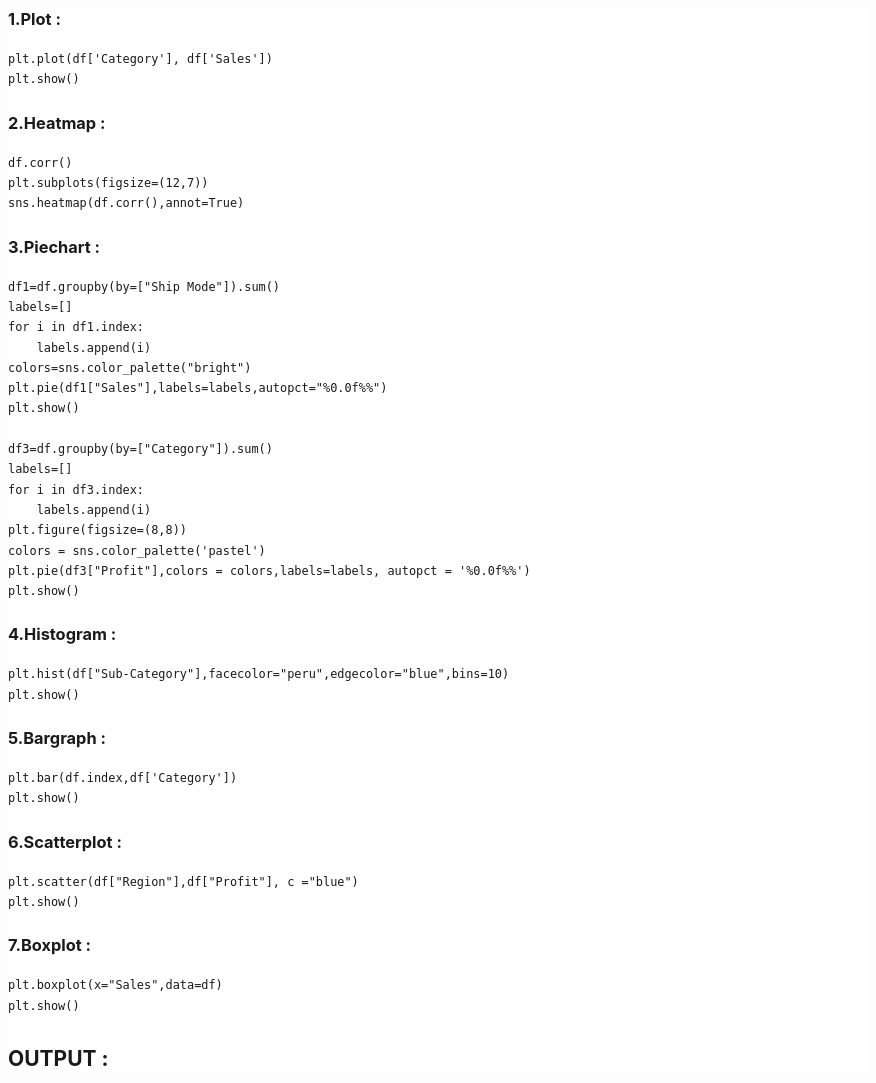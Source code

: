 ### 1.Plot :
```
plt.plot(df['Category'], df['Sales'])
plt.show()
```

### 2.Heatmap :
```
df.corr()
plt.subplots(figsize=(12,7))
sns.heatmap(df.corr(),annot=True)
```
### 3.Piechart :
```
df1=df.groupby(by=["Ship Mode"]).sum()
labels=[]
for i in df1.index:
    labels.append(i)
colors=sns.color_palette("bright")
plt.pie(df1["Sales"],labels=labels,autopct="%0.0f%%")
plt.show()

df3=df.groupby(by=["Category"]).sum()
labels=[]
for i in df3.index:
    labels.append(i) 
plt.figure(figsize=(8,8))
colors = sns.color_palette('pastel')
plt.pie(df3["Profit"],colors = colors,labels=labels, autopct = '%0.0f%%')
plt.show()
```
### 4.Histogram :
```
plt.hist(df["Sub-Category"],facecolor="peru",edgecolor="blue",bins=10)
plt.show()
```
###  5.Bargraph :
```
plt.bar(df.index,df['Category'])
plt.show()
```
### 6.Scatterplot :
```
plt.scatter(df["Region"],df["Profit"], c ="blue")
plt.show() 
```
### 7.Boxplot :
```
plt.boxplot(x="Sales",data=df)
plt.show()
```
## OUTPUT :
